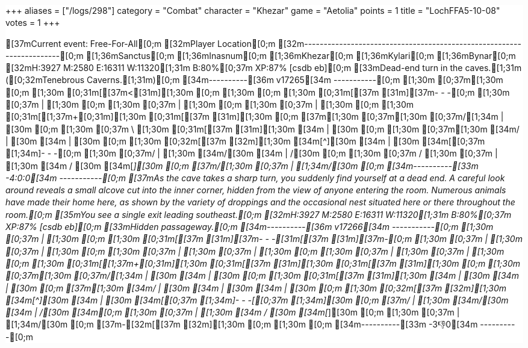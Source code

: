 +++
aliases = ["/logs/298"]
category = "Combat"
character = "Khezar"
game = "Aetolia"
points = 1
title = "LochFFA5-10-08"
votes = 1
+++

[37mCurrent event: Free-For-All[0;m
[32mPlayer               Location[0;m
[32m----------------------------------------------------------------------[0;m
[1;36mSanctus[0;m
[1;36mInasnum[0;m
[1;36mKhezar[0;m
[1;36mKylari[0;m
[1;36mBynar[0;m
[32mH:3927 M:2580 E:16311 W:11320[1;31m B:80%[0;37m XP:87% [csdb eb][0;m
[33mDead-end turn in the caves.[1;31m ([0;32mTenebrous Caverns.[1;31m)[0;m
[34m----------[36m v17265[34m -----------[0;m
[1;30m                        [0;37m\[1;30m    [0;m
[1;30m                         [0;31m[[37m<[31m][1;30m [0;m
[1;30m                             [0;m
[1;30m                     [0;31m[[37m [31m][37m- - -[0;m
[1;30m                     [0;37m | [1;30m     [0;m
[1;30m                     [0;37m | [1;30m     [0;m
[1;30m                     [0;37m | [1;30m     [0;m
[1;30m             [0;31m[[1;37m+[0;31m][1;30m     [0;31m[[37m [31m][1;30m     [0;m
[37m\[1;30m               [0;37m\[1;30m   [0;37m/[1;34m | [30m     [0;m
[1;30m [0;37m \ [1;30m             [0;31m[[37m [31m][1;30m [34m | [30m     [0;m
[1;30m    [0;37m\[1;30m           [34m/ | [30m [34m | [30m     [0;m
[1;30m     [0;32m[[37m [32m][1;30m     [34m[^][30m [34m | [30m [34m[[0;37m [1;34m]- - -[0;m
[1;30m    [0;37m/ | [1;30m    [34m/[30m    [34m | /[30m        [0;m
[1;30m [0;37m / [1;30m [0;37m | [1;30m [34m / [30m     [34m[_][30m         [0;m
[37m/[1;30m    [0;37m | [1;34m/[30m                    [0;m
[34m----------[33m -4:0:0[34m -----------[0;m
[37mAs the cave takes a sharp turn, you suddenly find yourself at a dead end. A careful look around reveals a small alcove cut into the inner corner, hidden from the view of anyone entering the room. Numerous animals have made their home here, as shown by the variety of droppings and the occasional nest situated here or there throughout the room.[0;m
[35mYou see a single exit leading southeast.[0;m
[32mH:3927 M:2580 E:16311 W:11320[1;31m B:80%[0;37m XP:87% [csdb eb][0;m
[33mHidden passageway.[0;m
[34m----------[36m v17266[34m -----------[0;m
[1;30m                         [0;37m | [1;30m [0;m
[1;30m                 [0;31m[[37m [31m][37m- - -[31m[[37m [31m][37m-[0;m
[1;30m                 [0;37m | [1;30m     [0;37m | [1;30m [0;m
[1;30m                 [0;37m | [1;30m     [0;37m | [1;30m [0;m
[1;30m                 [0;37m | [1;30m     [0;37m | [1;30m [0;m
[1;30m         [0;31m[[1;37m+[0;31m][1;30m     [0;31m[[37m [31m][1;30m     [0;31m[[37m [31m][1;30m [0;m
[1;30m            [0;37m\[1;30m   [0;37m/[1;34m | [30m     [34m | [30m [0;m
[1;30m             [0;31m[[37m [31m][1;30m [34m | [30m     [34m | [30m [0;m
[37m\[1;30m           [34m/ | [30m [34m | [30m     [34m | [30m [0;m
[1;30m [0;32m[[37m [32m][1;30m     [34m[^][30m [34m | [30m [34m[[0;37m [1;34m]- - -[[0;37m [1;34m][30m [0;m
[37m/ | [1;30m    [34m/[30m    [34m | /[30m           [34m\[0;m
[1;30m [0;37m | [1;30m [34m / [30m     [34m[_][30m             [0;m
[1;30m [0;37m | [1;34m/[30m                        [0;m
[37m-[32m[[37m [32m][1;30m                         [0;m
[1;30m                             [0;m
[34m----------[33m -3:-1:0[34m ----------[0;m